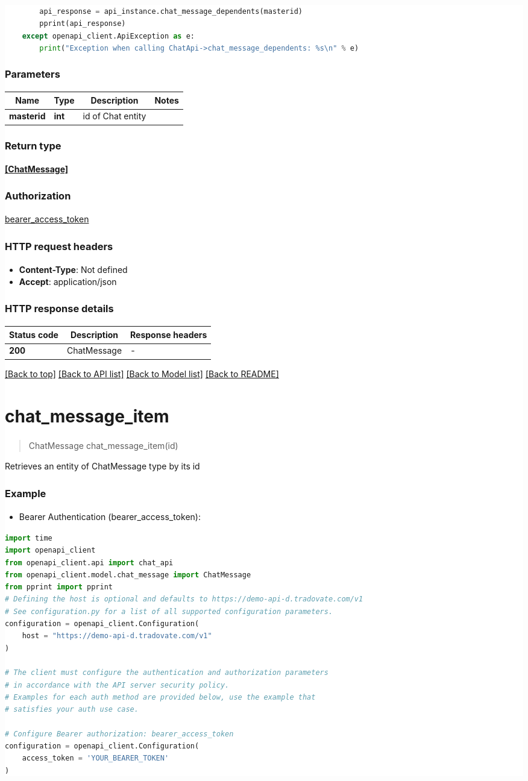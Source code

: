 ```python
        api_response = api_instance.chat_message_dependents(masterid)
        pprint(api_response)
    except openapi_client.ApiException as e:
        print("Exception when calling ChatApi->chat_message_dependents: %s\n" % e)
```

### Parameters

Name | Type | Description  | Notes
------------- | ------------- | ------------- | -------------
 **masterid** | **int**| id of Chat entity |

### Return type

[**[ChatMessage]**](ChatMessage.md)

### Authorization

[bearer_access_token](../README.md#bearer_access_token)

### HTTP request headers

 - **Content-Type**: Not defined
 - **Accept**: application/json

### HTTP response details
| Status code | Description | Response headers |
|-------------|-------------|------------------|
**200** | ChatMessage |  -  |

[[Back to top]](#) [[Back to API list]](../README.md#documentation-for-api-endpoints) [[Back to Model list]](../README.md#documentation-for-models) [[Back to README]](../README.md)

# **chat_message_item**
> ChatMessage chat_message_item(id)



Retrieves an entity of ChatMessage type by its id

### Example

* Bearer Authentication (bearer_access_token):
```python
import time
import openapi_client
from openapi_client.api import chat_api
from openapi_client.model.chat_message import ChatMessage
from pprint import pprint
# Defining the host is optional and defaults to https://demo-api-d.tradovate.com/v1
# See configuration.py for a list of all supported configuration parameters.
configuration = openapi_client.Configuration(
    host = "https://demo-api-d.tradovate.com/v1"
)

# The client must configure the authentication and authorization parameters
# in accordance with the API server security policy.
# Examples for each auth method are provided below, use the example that
# satisfies your auth use case.

# Configure Bearer authorization: bearer_access_token
configuration = openapi_client.Configuration(
    access_token = 'YOUR_BEARER_TOKEN'
)

```
